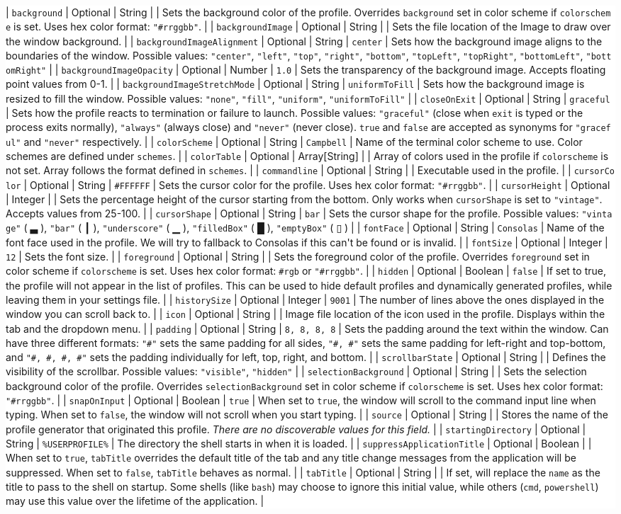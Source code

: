 | `background`                       | Optional   | String        |                 | Sets the background color of the profile. Overrides `background` set in color scheme if `colorscheme` is set. Uses hex color format: `"#rrggbb"`. |
| `backgroundImage`                  | Optional   | String        |                 | Sets the file location of the Image to draw over the window background. |
| `backgroundImageAlignment`         | Optional   | String        | `center`        | Sets how the background image aligns to the boundaries of the window. Possible values: `"center"`, `"left"`, `"top"`, `"right"`, `"bottom"`, `"topLeft"`, `"topRight"`, `"bottomLeft"`, `"bottomRight"` |
| `backgroundImageOpacity`           | Optional   | Number        | `1.0`           | Sets the transparency of the background image. Accepts floating point values from 0-1. |
| `backgroundImageStretchMode`       | Optional   | String        | `uniformToFill` | Sets how the background image is resized to fill the window. Possible values: `"none"`, `"fill"`, `"uniform"`, `"uniformToFill"` |
| `closeOnExit`                      | Optional   | String        | `graceful`      | Sets how the profile reacts to termination or failure to launch. Possible values: `"graceful"` (close when `exit` is typed or the process exits normally), `"always"` (always close) and `"never"` (never close). `true` and `false` are accepted as synonyms for `"graceful"` and `"never"` respectively. |
| `colorScheme`                      | Optional   | String        | `Campbell`      | Name of the terminal color scheme to use. Color schemes are defined under `schemes`. |
| `colorTable`                       | Optional   | Array[String] |                 | Array of colors used in the profile if `colorscheme` is not set. Array follows the format defined in `schemes`. |
| `commandline`                      | Optional   | String        |                 | Executable used in the profile.                              |
| `cursorColor`                      | Optional   | String        | `#FFFFFF`       | Sets the cursor color for the profile. Uses hex color format: `"#rrggbb"`. |
| `cursorHeight`                     | Optional   | Integer       |                 | Sets the percentage height of the cursor starting from the bottom. Only works when `cursorShape` is set to `"vintage"`. Accepts values from 25-100. |
| `cursorShape`                      | Optional   | String        | `bar`           | Sets the cursor shape for the profile. Possible values: `"vintage"` ( ▃ ), `"bar"` ( ┃ ), `"underscore"` ( ▁ ), `"filledBox"` ( █ ), `"emptyBox"` ( ▯ ) |
| `fontFace`                         | Optional   | String        | `Consolas`      | Name of the font face used in the profile. We will try to fallback to Consolas if this can't be found or is invalid. |
| `fontSize`                         | Optional   | Integer       | `12`            | Sets the font size.                                          |
| `foreground`                       | Optional   | String        |                 | Sets the foreground color of the profile. Overrides `foreground` set in color scheme if `colorscheme` is set. Uses hex color format: `#rgb` or `"#rrggbb"`. |
| `hidden`                           | Optional   | Boolean       | `false`         | If set to true, the profile will not appear in the list of profiles. This can be used to hide default profiles and dynamically generated profiles, while leaving them in your settings file. |
| `historySize`                      | Optional   | Integer       | `9001`          | The number of lines above the ones displayed in the window you can scroll back to. |
| `icon`                             | Optional   | String        |                 | Image file location of the icon used in the profile. Displays within the tab and the dropdown menu. |
| `padding`                          | Optional   | String        | `8, 8, 8, 8`    | Sets the padding around the text within the window. Can have three different formats: `"#"` sets the same padding for all sides, `"#, #"` sets the same padding for left-right and top-bottom, and `"#, #, #, #"` sets the padding individually for left, top, right, and bottom. |
| `scrollbarState`                   | Optional   | String        |                 | Defines the visibility of the scrollbar. Possible values: `"visible"`, `"hidden"` |
| `selectionBackground`              | Optional   | String        |                 | Sets the selection background color of the profile. Overrides `selectionBackground` set in color scheme if `colorscheme` is set. Uses hex color format: `"#rrggbb"`. |
| `snapOnInput`                      | Optional   | Boolean       | `true`          | When set to `true`, the window will scroll to the command input line when typing. When set to `false`, the window will not scroll when you start typing. |
| `source`                           | Optional   | String        |                 | Stores the name of the profile generator that originated this profile. *There are no discoverable values for this field.* |
| `startingDirectory`                | Optional   | String        | `%USERPROFILE%` | The directory the shell starts in when it is loaded.         |
| `suppressApplicationTitle`         | Optional   | Boolean       |                 | When set to `true`, `tabTitle` overrides the default title of the tab and any title change messages from the application will be suppressed. When set to `false`, `tabTitle` behaves as normal. |
| `tabTitle`                         | Optional   | String        |                 | If set, will replace the `name` as the title to pass to the shell on startup. Some shells (like `bash`) may choose to ignore this initial value, while others (`cmd`, `powershell`) may use this value over the lifetime of the application. |